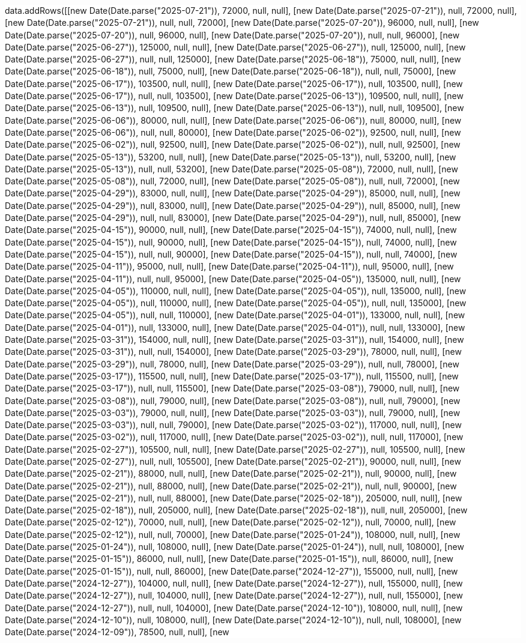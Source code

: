 
data.addRows([[new Date(Date.parse("2025-07-21")), 72000, null, null], [new Date(Date.parse("2025-07-21")), null, 72000, null], [new Date(Date.parse("2025-07-21")), null, null, 72000], [new Date(Date.parse("2025-07-20")), 96000, null, null], [new Date(Date.parse("2025-07-20")), null, 96000, null], [new Date(Date.parse("2025-07-20")), null, null, 96000], [new Date(Date.parse("2025-06-27")), 125000, null, null], [new Date(Date.parse("2025-06-27")), null, 125000, null], [new Date(Date.parse("2025-06-27")), null, null, 125000], [new Date(Date.parse("2025-06-18")), 75000, null, null], [new Date(Date.parse("2025-06-18")), null, 75000, null], [new Date(Date.parse("2025-06-18")), null, null, 75000], [new Date(Date.parse("2025-06-17")), 103500, null, null], [new Date(Date.parse("2025-06-17")), null, 103500, null], [new Date(Date.parse("2025-06-17")), null, null, 103500], [new Date(Date.parse("2025-06-13")), 109500, null, null], [new Date(Date.parse("2025-06-13")), null, 109500, null], [new Date(Date.parse("2025-06-13")), null, null, 109500], [new Date(Date.parse("2025-06-06")), 80000, null, null], [new Date(Date.parse("2025-06-06")), null, 80000, null], [new Date(Date.parse("2025-06-06")), null, null, 80000], [new Date(Date.parse("2025-06-02")), 92500, null, null], [new Date(Date.parse("2025-06-02")), null, 92500, null], [new Date(Date.parse("2025-06-02")), null, null, 92500], [new Date(Date.parse("2025-05-13")), 53200, null, null], [new Date(Date.parse("2025-05-13")), null, 53200, null], [new Date(Date.parse("2025-05-13")), null, null, 53200], [new Date(Date.parse("2025-05-08")), 72000, null, null], [new Date(Date.parse("2025-05-08")), null, 72000, null], [new Date(Date.parse("2025-05-08")), null, null, 72000], [new Date(Date.parse("2025-04-29")), 83000, null, null], [new Date(Date.parse("2025-04-29")), 85000, null, null], [new Date(Date.parse("2025-04-29")), null, 83000, null], [new Date(Date.parse("2025-04-29")), null, 85000, null], [new Date(Date.parse("2025-04-29")), null, null, 83000], [new Date(Date.parse("2025-04-29")), null, null, 85000], [new Date(Date.parse("2025-04-15")), 90000, null, null], [new Date(Date.parse("2025-04-15")), 74000, null, null], [new Date(Date.parse("2025-04-15")), null, 90000, null], [new Date(Date.parse("2025-04-15")), null, 74000, null], [new Date(Date.parse("2025-04-15")), null, null, 90000], [new Date(Date.parse("2025-04-15")), null, null, 74000], [new Date(Date.parse("2025-04-11")), 95000, null, null], [new Date(Date.parse("2025-04-11")), null, 95000, null], [new Date(Date.parse("2025-04-11")), null, null, 95000], [new Date(Date.parse("2025-04-05")), 135000, null, null], [new Date(Date.parse("2025-04-05")), 110000, null, null], [new Date(Date.parse("2025-04-05")), null, 135000, null], [new Date(Date.parse("2025-04-05")), null, 110000, null], [new Date(Date.parse("2025-04-05")), null, null, 135000], [new Date(Date.parse("2025-04-05")), null, null, 110000], [new Date(Date.parse("2025-04-01")), 133000, null, null], [new Date(Date.parse("2025-04-01")), null, 133000, null], [new Date(Date.parse("2025-04-01")), null, null, 133000], [new Date(Date.parse("2025-03-31")), 154000, null, null], [new Date(Date.parse("2025-03-31")), null, 154000, null], [new Date(Date.parse("2025-03-31")), null, null, 154000], [new Date(Date.parse("2025-03-29")), 78000, null, null], [new Date(Date.parse("2025-03-29")), null, 78000, null], [new Date(Date.parse("2025-03-29")), null, null, 78000], [new Date(Date.parse("2025-03-17")), 115500, null, null], [new Date(Date.parse("2025-03-17")), null, 115500, null], [new Date(Date.parse("2025-03-17")), null, null, 115500], [new Date(Date.parse("2025-03-08")), 79000, null, null], [new Date(Date.parse("2025-03-08")), null, 79000, null], [new Date(Date.parse("2025-03-08")), null, null, 79000], [new Date(Date.parse("2025-03-03")), 79000, null, null], [new Date(Date.parse("2025-03-03")), null, 79000, null], [new Date(Date.parse("2025-03-03")), null, null, 79000], [new Date(Date.parse("2025-03-02")), 117000, null, null], [new Date(Date.parse("2025-03-02")), null, 117000, null], [new Date(Date.parse("2025-03-02")), null, null, 117000], [new Date(Date.parse("2025-02-27")), 105500, null, null], [new Date(Date.parse("2025-02-27")), null, 105500, null], [new Date(Date.parse("2025-02-27")), null, null, 105500], [new Date(Date.parse("2025-02-21")), 90000, null, null], [new Date(Date.parse("2025-02-21")), 88000, null, null], [new Date(Date.parse("2025-02-21")), null, 90000, null], [new Date(Date.parse("2025-02-21")), null, 88000, null], [new Date(Date.parse("2025-02-21")), null, null, 90000], [new Date(Date.parse("2025-02-21")), null, null, 88000], [new Date(Date.parse("2025-02-18")), 205000, null, null], [new Date(Date.parse("2025-02-18")), null, 205000, null], [new Date(Date.parse("2025-02-18")), null, null, 205000], [new Date(Date.parse("2025-02-12")), 70000, null, null], [new Date(Date.parse("2025-02-12")), null, 70000, null], [new Date(Date.parse("2025-02-12")), null, null, 70000], [new Date(Date.parse("2025-01-24")), 108000, null, null], [new Date(Date.parse("2025-01-24")), null, 108000, null], [new Date(Date.parse("2025-01-24")), null, null, 108000], [new Date(Date.parse("2025-01-15")), 86000, null, null], [new Date(Date.parse("2025-01-15")), null, 86000, null], [new Date(Date.parse("2025-01-15")), null, null, 86000], [new Date(Date.parse("2024-12-27")), 155000, null, null], [new Date(Date.parse("2024-12-27")), 104000, null, null], [new Date(Date.parse("2024-12-27")), null, 155000, null], [new Date(Date.parse("2024-12-27")), null, 104000, null], [new Date(Date.parse("2024-12-27")), null, null, 155000], [new Date(Date.parse("2024-12-27")), null, null, 104000], [new Date(Date.parse("2024-12-10")), 108000, null, null], [new Date(Date.parse("2024-12-10")), null, 108000, null], [new Date(Date.parse("2024-12-10")), null, null, 108000], [new Date(Date.parse("2024-12-09")), 78500, null, null], [new